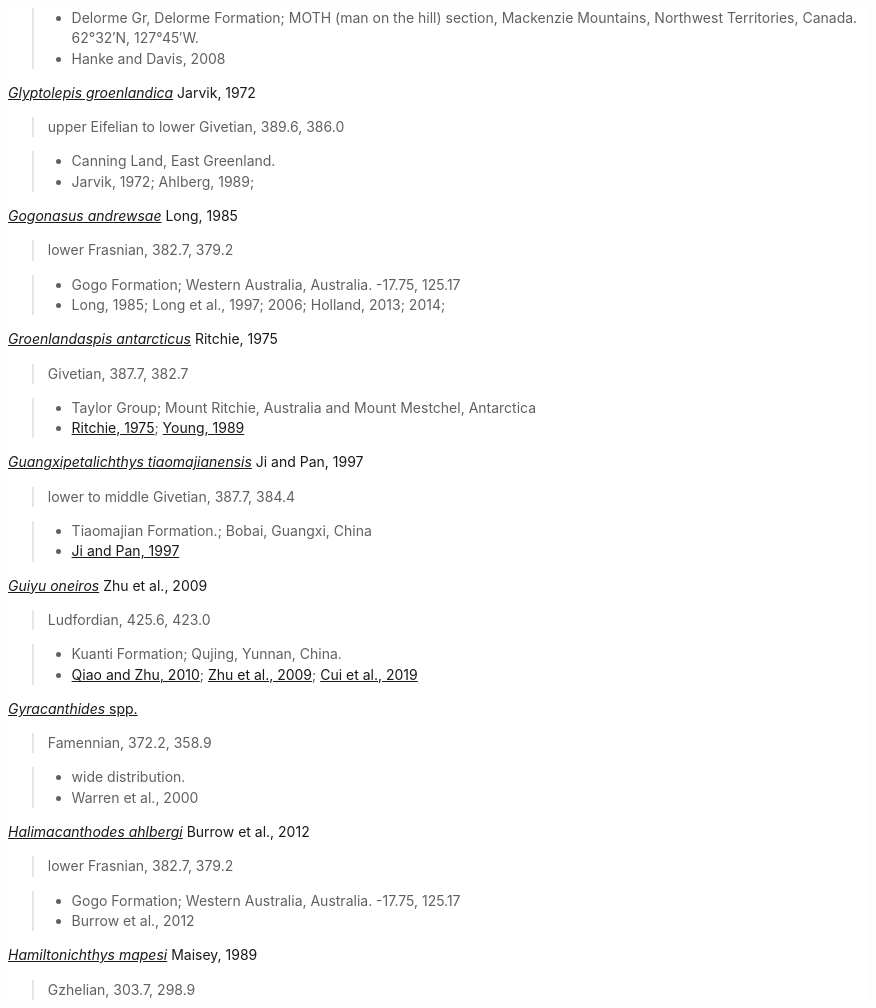 > - Delorme Gr, Delorme Formation; MOTH (man on the hill) section, Mackenzie Mountains, Northwest Territories, Canada. 62°32′N, 127°45′W.
> - Hanke and Davis, 2008

[*Glyptolepis groenlandica*](https://deepbone.org/public/#/explor?s_id=72364&functionId=Deepbone_header_searchResultOpen) Jarvik, 1972
> upper Eifelian to lower Givetian, 389.6, 386.0

> - Canning Land, East Greenland.
> - Jarvik, 1972; Ahlberg, 1989;

[*Gogonasus andrewsae*](https://deepbone.org/public/#/explor?s_id=3054&functionId=Deepbone_header_searchResultOpen) Long, 1985
> lower Frasnian, 382.7, 379.2

> - Gogo Formation; Western Australia, Australia. -17.75, 125.17
> - Long, 1985; Long et al., 1997; 2006; Holland, 2013; 2014; 

[*Groenlandaspis antarcticus*](https://deepbone.org/public/#/explor?s_id=154139&functionId=Deepbone_header_searchResultOpen) Ritchie, 1975
> Givetian, 387.7, 382.7

> - Taylor Group; Mount Ritchie, Australia and Mount Mestchel, Antarctica
> - [Ritchie, 1975](https://www.nature.com/articles/254569a0); [Young, 1989](https://www.lyellcollection.org/doi/abs/10.1144/GSL.SP.1989.047.01.05)

[*Guangxipetalichthys tiaomajianensis*](https://deepbone.org/public/#/explor?s_id=3262&functionId=Deepbone_header_searchResultOpen) Ji and Pan, 1997
> lower to middle Givetian, 387.7, 384.4

> - Tiaomajian Formation.; Bobai, Guangxi, China
> - [Ji and Pan, 1997](https://www.vertpala.ac.cn/EN/Y1997/V35/I01/18)

[*Guiyu oneiros*](https://deepbone.org/public/#/explor?s_id=2059&functionId=Deepbone_header_searchResultOpen) Zhu et al., 2009
> Ludfordian, 425.6, 423.0

> - Kuanti Formation; Qujing, Yunnan, China.
> - [Qiao and Zhu, 2010](https://link.springer.com/article/10.1007/s11430-010-4089-6); [Zhu et al., 2009](https://www.nature.com/articles/nature07855); [Cui et al., 2019](https://www.nature.com/articles/s41598-019-40845-7)

[*Gyracanthides* spp.](https://deepbone.org/public/#/explor?s_id=2800&functionId=Deepbone_header_searchResultOpen)
> Famennian, 372.2, 358.9

> - wide distribution.
> - Warren et al., 2000

[*Halimacanthodes ahlbergi*](https://deepbone.org/public/#/explor?s_id=5108&functionId=Deepbone_header_searchResultOpen) Burrow et al., 2012
> lower Frasnian, 382.7, 379.2

> - Gogo Formation; Western Australia, Australia. -17.75, 125.17
> - Burrow et al., 2012

[*Hamiltonichthys mapesi*](https://deepbone.org/public/#/explor?s_id=15546&functionId=Deepbone_header_searchResultOpen) Maisey, 1989
> Gzhelian, 303.7, 298.9
